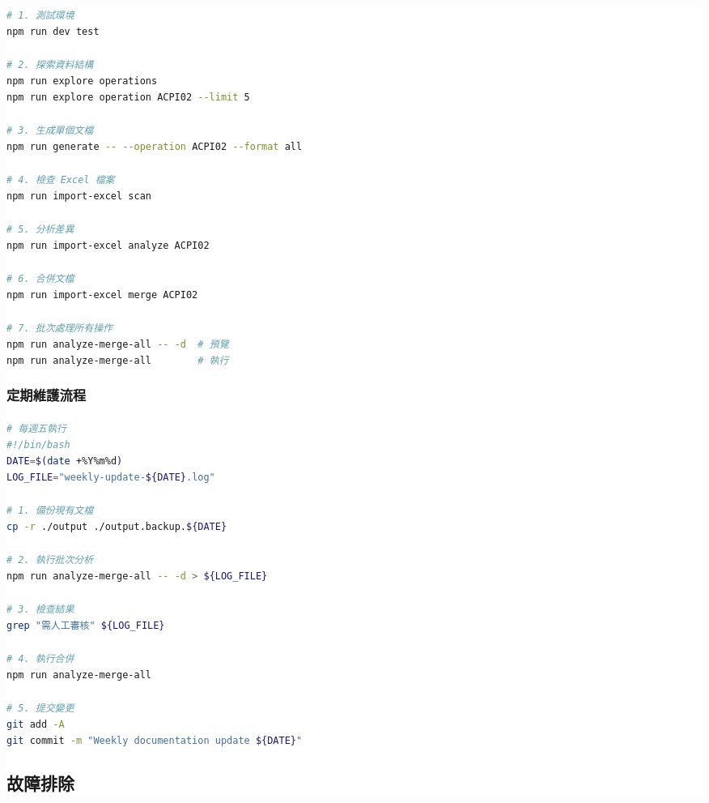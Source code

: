 ```bash
# 1. 測試環境
npm run dev test

# 2. 探索資料結構
npm run explore operations
npm run explore operation ACPI02 --limit 5

# 3. 生成單個文檔
npm run generate -- --operation ACPI02 --format all

# 4. 檢查 Excel 檔案
npm run import-excel scan

# 5. 分析差異
npm run import-excel analyze ACPI02

# 6. 合併文檔
npm run import-excel merge ACPI02

# 7. 批次處理所有操作
npm run analyze-merge-all -- -d  # 預覽
npm run analyze-merge-all        # 執行
```

### 定期維護流程

```bash
# 每週五執行
#!/bin/bash
DATE=$(date +%Y%m%d)
LOG_FILE="weekly-update-${DATE}.log"

# 1. 備份現有文檔
cp -r ./output ./output.backup.${DATE}

# 2. 執行批次分析
npm run analyze-merge-all -- -d > ${LOG_FILE}

# 3. 檢查結果
grep "需人工審核" ${LOG_FILE}

# 4. 執行合併
npm run analyze-merge-all

# 5. 提交變更
git add -A
git commit -m "Weekly documentation update ${DATE}"
```

## 故障排除

